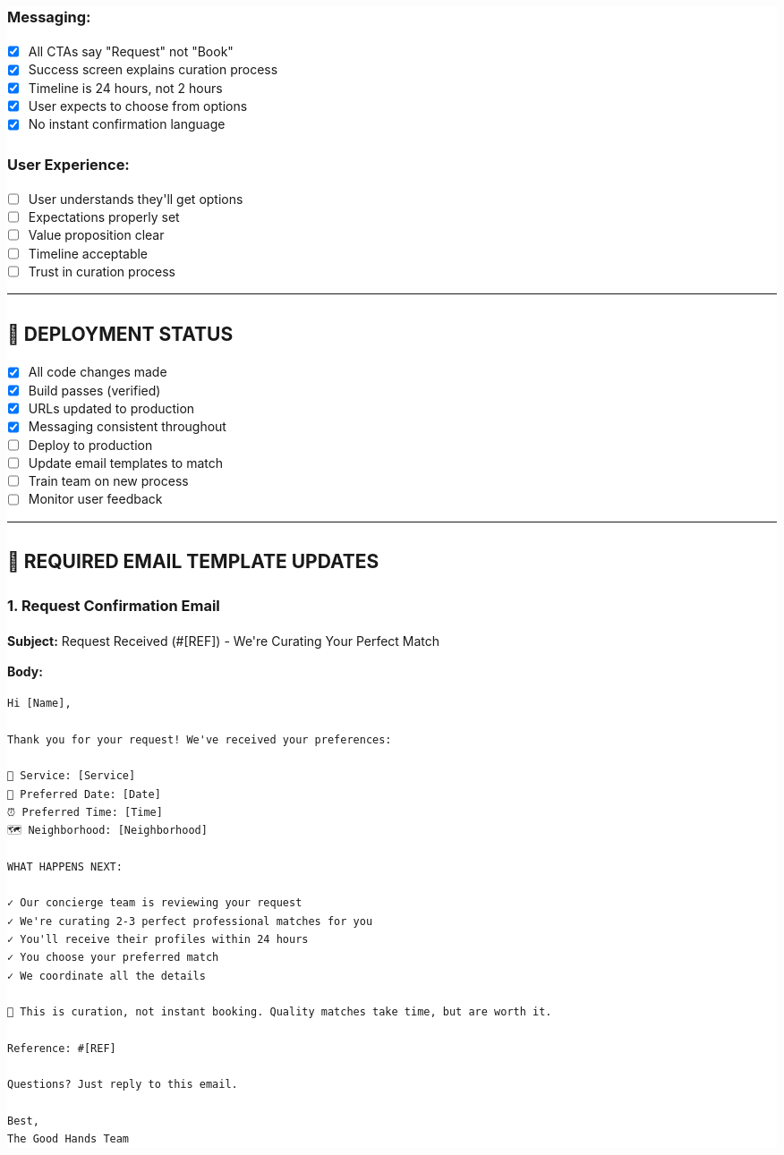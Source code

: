 ### Messaging:
- [x] All CTAs say "Request" not "Book"
- [x] Success screen explains curation process
- [x] Timeline is 24 hours, not 2 hours
- [x] User expects to choose from options
- [x] No instant confirmation language

### User Experience:
- [ ] User understands they'll get options
- [ ] Expectations properly set
- [ ] Value proposition clear
- [ ] Timeline acceptable
- [ ] Trust in curation process

---

## 🚀 DEPLOYMENT STATUS

- [x] All code changes made
- [x] Build passes (verified)
- [x] URLs updated to production
- [x] Messaging consistent throughout
- [ ] Deploy to production
- [ ] Update email templates to match
- [ ] Train team on new process
- [ ] Monitor user feedback

---

## 📧 REQUIRED EMAIL TEMPLATE UPDATES

### 1. Request Confirmation Email

**Subject:** Request Received (#[REF]) - We're Curating Your Perfect Match

**Body:**
```
Hi [Name],

Thank you for your request! We've received your preferences:

📍 Service: [Service]
📅 Preferred Date: [Date]
⏰ Preferred Time: [Time]  
🗺️ Neighborhood: [Neighborhood]

WHAT HAPPENS NEXT:

✓ Our concierge team is reviewing your request
✓ We're curating 2-3 perfect professional matches for you
✓ You'll receive their profiles within 24 hours
✓ You choose your preferred match
✓ We coordinate all the details

💎 This is curation, not instant booking. Quality matches take time, but are worth it.

Reference: #[REF]

Questions? Just reply to this email.

Best,
The Good Hands Team
```
